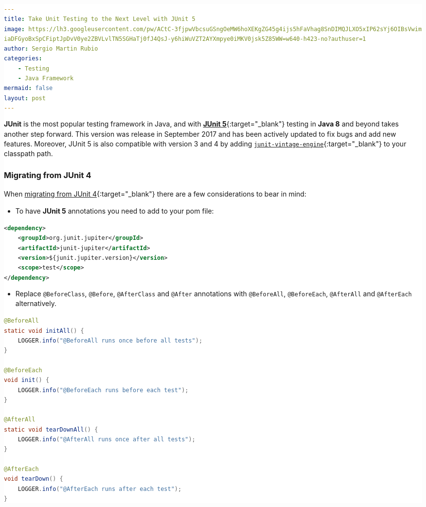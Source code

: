 ```yaml
---
title: Take Unit Testing to the Next Level with JUnit 5
image: https://lh3.googleusercontent.com/pw/ACtC-3fjpwVbcsuGSngOeMW6hoXEKgZG45g4ijs5hFaVhag8SnDIMQJLXO5xIP62sYj6OIBsVwimiaDFGyoBxSpCFiptJpDvV0ye2ZBVLvlTN5SGHaTj0fJ4QsJ-y6hiWuVZT2AYXmpye0iMKV0jsk5Z85WW=w640-h423-no?authuser=1
author: Sergio Martin Rubio
categories:
    - Testing
    - Java Framework
mermaid: false
layout: post
---
```


**JUnit** is the most popular testing framework in Java, and with [**JUnit 5**](https://junit.org/junit5/){:target="_blank"} testing in **Java 8** and beyond takes another step forward. This version was release in September 2017 and has been actively updated to fix bugs and add new features. Moreover, JUnit 5 is also compatible with version 3 and 4 by adding [`junit-vintage-engine`](https://mvnrepository.com/artifact/org.junit.vintage/junit-vintage-engine){:target="_blank"} to your classpath path.

### Migrating from JUnit 4

When [migrating from JUnit 4](https://junit.org/junit5/docs/current/user-guide/#migrating-from-junit4){:target="_blank"} there are a few considerations to bear in mind:

- To have **JUnit 5** annotations you need to add to your pom file:

```xml
<dependency>
    <groupId>org.junit.jupiter</groupId>
    <artifactId>junit-jupiter</artifactId>
    <version>${junit.jupiter.version}</version>
    <scope>test</scope>
</dependency>
```

- Replace `@BeforeClass`, `@Before`, `@AfterClass` and `@After` annotations with `@BeforeAll`, `@BeforeEach`, `@AfterAll` and `@AfterEach` alternatively.

```java
@BeforeAll
static void initAll() {
    LOGGER.info("@BeforeAll runs once before all tests");
}

@BeforeEach
void init() {
    LOGGER.info("@BeforeEach runs before each test");
}

@AfterAll
static void tearDownAll() {
    LOGGER.info("@AfterAll runs once after all tests");
}

@AfterEach
void tearDown() {
    LOGGER.info("@AfterEach runs after each test");
}
```
